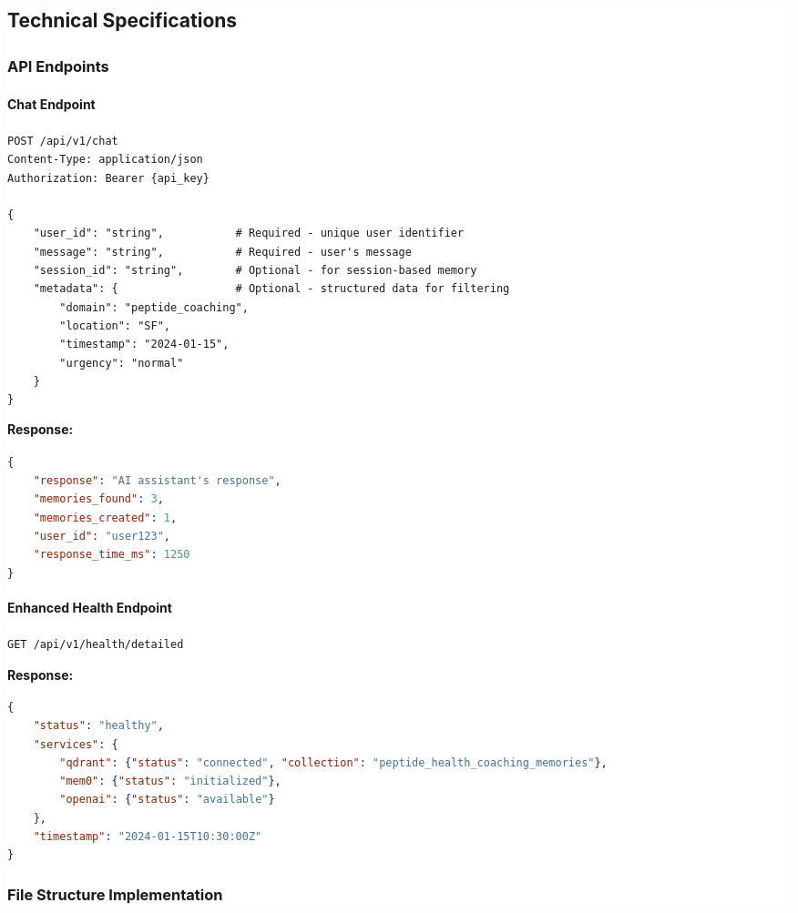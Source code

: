 ## **Technical Specifications**

### **API Endpoints**

#### **Chat Endpoint**
```http
POST /api/v1/chat
Content-Type: application/json
Authorization: Bearer {api_key}

{
    "user_id": "string",           # Required - unique user identifier
    "message": "string",           # Required - user's message
    "session_id": "string",        # Optional - for session-based memory
    "metadata": {                  # Optional - structured data for filtering
        "domain": "peptide_coaching",
        "location": "SF",
        "timestamp": "2024-01-15",
        "urgency": "normal"
    }
}
```

**Response:**
```json
{
    "response": "AI assistant's response",
    "memories_found": 3,
    "memories_created": 1,
    "user_id": "user123",
    "response_time_ms": 1250
}
```

#### **Enhanced Health Endpoint**
```http
GET /api/v1/health/detailed
```

**Response:**
```json
{
    "status": "healthy",
    "services": {
        "qdrant": {"status": "connected", "collection": "peptide_health_coaching_memories"},
        "mem0": {"status": "initialized"},
        "openai": {"status": "available"}
    },
    "timestamp": "2024-01-15T10:30:00Z"
}
```

### **File Structure Implementation**
